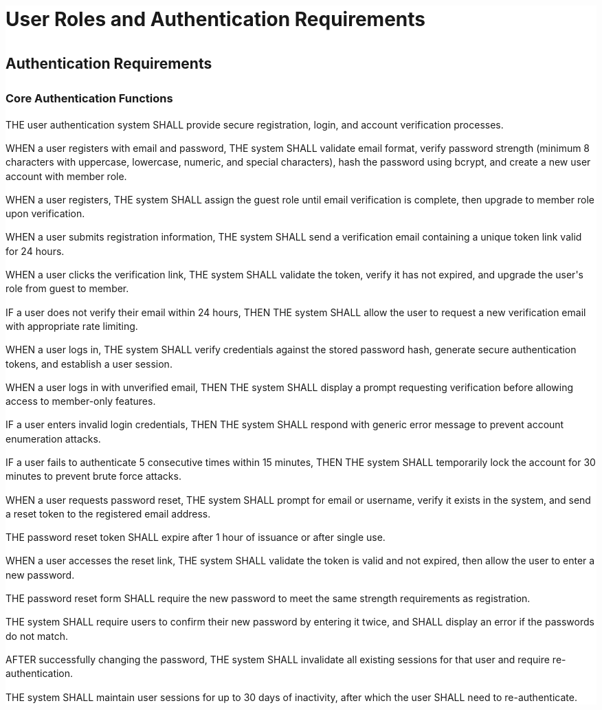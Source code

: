 # User Roles and Authentication Requirements

## Authentication Requirements

### Core Authentication Functions
THE user authentication system SHALL provide secure registration, login, and account verification processes.

WHEN a user registers with email and password, THE system SHALL validate email format, verify password strength (minimum 8 characters with uppercase, lowercase, numeric, and special characters), hash the password using bcrypt, and create a new user account with member role.

WHEN a user registers, THE system SHALL assign the guest role until email verification is complete, then upgrade to member role upon verification.

WHEN a user submits registration information, THE system SHALL send a verification email containing a unique token link valid for 24 hours.

WHEN a user clicks the verification link, THE system SHALL validate the token, verify it has not expired, and upgrade the user's role from guest to member.

IF a user does not verify their email within 24 hours, THEN THE system SHALL allow the user to request a new verification email with appropriate rate limiting.

WHEN a user logs in, THE system SHALL verify credentials against the stored password hash, generate secure authentication tokens, and establish a user session.

WHEN a user logs in with unverified email, THEN THE system SHALL display a prompt requesting verification before allowing access to member-only features.

IF a user enters invalid login credentials, THEN THE system SHALL respond with generic error message to prevent account enumeration attacks.

IF a user fails to authenticate 5 consecutive times within 15 minutes, THEN THE system SHALL temporarily lock the account for 30 minutes to prevent brute force attacks.

WHEN a user requests password reset, THE system SHALL prompt for email or username, verify it exists in the system, and send a reset token to the registered email address.

THE password reset token SHALL expire after 1 hour of issuance or after single use.

WHEN a user accesses the reset link, THE system SHALL validate the token is valid and not expired, then allow the user to enter a new password.

THE password reset form SHALL require the new password to meet the same strength requirements as registration.

THE system SHALL require users to confirm their new password by entering it twice, and SHALL display an error if the passwords do not match.

AFTER successfully changing the password, THE system SHALL invalidate all existing sessions for that user and require re-authentication.

THE system SHALL maintain user sessions for up to 30 days of inactivity, after which the user SHALL need to re-authenticate.
